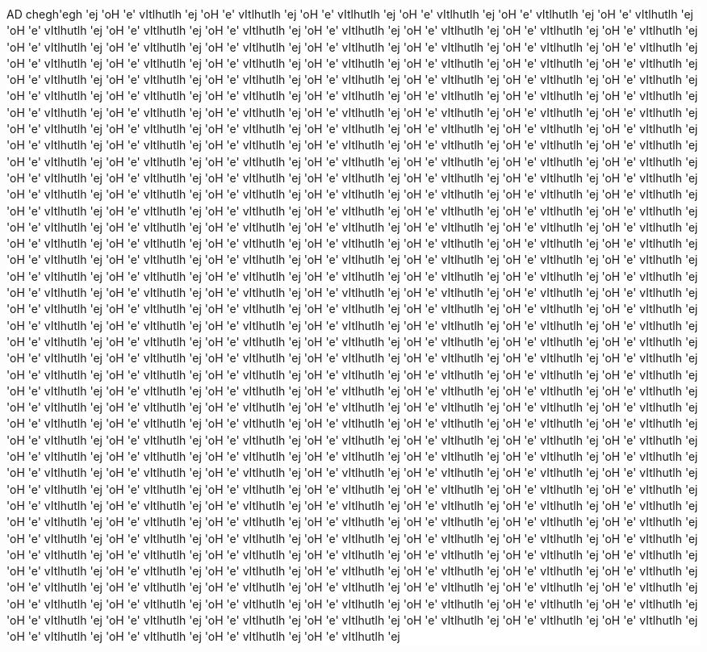 AD chegh'egh 'ej 'oH 'e' vItlhutlh 'ej 'oH 'e' vItlhutlh 'ej 'oH 'e' vItlhutlh 'ej 'oH 'e' vItlhutlh 'ej 'oH 'e' vItlhutlh 'ej 'oH 'e' vItlhutlh 'ej 'oH 'e' vItlhutlh 'ej 'oH 'e' vItlhutlh 'ej 'oH 'e' vItlhutlh 'ej 'oH 'e' vItlhutlh 'ej 'oH 'e' vItlhutlh 'ej 'oH 'e' vItlhutlh 'ej 'oH 'e' vItlhutlh 'ej 'oH 'e' vItlhutlh 'ej 'oH 'e' vItlhutlh 'ej 'oH 'e' vItlhutlh 'ej 'oH 'e' vItlhutlh 'ej 'oH 'e' vItlhutlh 'ej 'oH 'e' vItlhutlh 'ej 'oH 'e' vItlhutlh 'ej 'oH 'e' vItlhutlh 'ej 'oH 'e' vItlhutlh 'ej 'oH 'e' vItlhutlh 'ej 'oH 'e' vItlhutlh 'ej 'oH 'e' vItlhutlh 'ej 'oH 'e' vItlhutlh 'ej 'oH 'e' vItlhutlh 'ej 'oH 'e' vItlhutlh 'ej 'oH 'e' vItlhutlh 'ej 'oH 'e' vItlhutlh 'ej 'oH 'e' vItlhutlh 'ej 'oH 'e' vItlhutlh 'ej 'oH 'e' vItlhutlh 'ej 'oH 'e' vItlhutlh 'ej 'oH 'e' vItlhutlh 'ej 'oH 'e' vItlhutlh 'ej 'oH 'e' vItlhutlh 'ej 'oH 'e' vItlhutlh 'ej 'oH 'e' vItlhutlh 'ej 'oH 'e' vItlhutlh 'ej 'oH 'e' vItlhutlh 'ej 'oH 'e' vItlhutlh 'ej 'oH 'e' vItlhutlh 'ej 'oH 'e' vItlhutlh 'ej 'oH 'e' vItlhutlh 'ej 'oH 'e' vItlhutlh 'ej 'oH 'e' vItlhutlh 'ej 'oH 'e' vItlhutlh 'ej 'oH 'e' vItlhutlh 'ej 'oH 'e' vItlhutlh 'ej 'oH 'e' vItlhutlh 'ej 'oH 'e' vItlhutlh 'ej 'oH 'e' vItlhutlh 'ej 'oH 'e' vItlhutlh 'ej 'oH 'e' vItlhutlh 'ej 'oH 'e' vItlhutlh 'ej 'oH 'e' vItlhutlh 'ej 'oH 'e' vItlhutlh 'ej 'oH 'e' vItlhutlh 'ej 'oH 'e' vItlhutlh 'ej 'oH 'e' vItlhutlh 'ej 'oH 'e' vItlhutlh 'ej 'oH 'e' vItlhutlh 'ej 'oH 'e' vItlhutlh 'ej 'oH 'e' vItlhutlh 'ej 'oH 'e' vItlhutlh 'ej 'oH 'e' vItlhutlh 'ej 'oH 'e' vItlhutlh 'ej 'oH 'e' vItlhutlh 'ej 'oH 'e' vItlhutlh 'ej 'oH 'e' vItlhutlh 'ej 'oH 'e' vItlhutlh 'ej 'oH 'e' vItlhutlh 'ej 'oH 'e' vItlhutlh 'ej 'oH 'e' vItlhutlh 'ej 'oH 'e' vItlhutlh 'ej 'oH 'e' vItlhutlh 'ej 'oH 'e' vItlhutlh 'ej 'oH 'e' vItlhutlh 'ej 'oH 'e' vItlhutlh 'ej 'oH 'e' vItlhutlh 'ej 'oH 'e' vItlhutlh 'ej 'oH 'e' vItlhutlh 'ej 'oH 'e' vItlhutlh 'ej 'oH 'e' vItlhutlh 'ej 'oH 'e' vItlhutlh 'ej 'oH 'e' vItlhutlh 'ej 'oH 'e' vItlhutlh 'ej 'oH 'e' vItlhutlh 'ej 'oH 'e' vItlhutlh 'ej 'oH 'e' vItlhutlh 'ej 'oH 'e' vItlhutlh 'ej 'oH 'e' vItlhutlh 'ej 'oH 'e' vItlhutlh 'ej 'oH 'e' vItlhutlh 'ej 'oH 'e' vItlhutlh 'ej 'oH 'e' vItlhutlh 'ej 'oH 'e' vItlhutlh 'ej 'oH 'e' vItlhutlh 'ej 'oH 'e' vItlhutlh 'ej 'oH 'e' vItlhutlh 'ej 'oH 'e' vItlhutlh 'ej 'oH 'e' vItlhutlh 'ej 'oH 'e' vItlhutlh 'ej 'oH 'e' vItlhutlh 'ej 'oH 'e' vItlhutlh 'ej 'oH 'e' vItlhutlh 'ej 'oH 'e' vItlhutlh 'ej 'oH 'e' vItlhutlh 'ej 'oH 'e' vItlhutlh 'ej 'oH 'e' vItlhutlh 'ej 'oH 'e' vItlhutlh 'ej 'oH 'e' vItlhutlh 'ej 'oH 'e' vItlhutlh 'ej 'oH 'e' vItlhutlh 'ej 'oH 'e' vItlhutlh 'ej 'oH 'e' vItlhutlh 'ej 'oH 'e' vItlhutlh 'ej 'oH 'e' vItlhutlh 'ej 'oH 'e' vItlhutlh 'ej 'oH 'e' vItlhutlh 'ej 'oH 'e' vItlhutlh 'ej 'oH 'e' vItlhutlh 'ej 'oH 'e' vItlhutlh 'ej 'oH 'e' vItlhutlh 'ej 'oH 'e' vItlhutlh 'ej 'oH 'e' vItlhutlh 'ej 'oH 'e' vItlhutlh 'ej 'oH 'e' vItlhutlh 'ej 'oH 'e' vItlhutlh 'ej 'oH 'e' vItlhutlh 'ej 'oH 'e' vItlhutlh 'ej 'oH 'e' vItlhutlh 'ej 'oH 'e' vItlhutlh 'ej 'oH 'e' vItlhutlh 'ej 'oH 'e' vItlhutlh 'ej 'oH 'e' vItlhutlh 'ej 'oH 'e' vItlhutlh 'ej 'oH 'e' vItlhutlh 'ej 'oH 'e' vItlhutlh 'ej 'oH 'e' vItlhutlh 'ej 'oH 'e' vItlhutlh 'ej 'oH 'e' vItlhutlh 'ej 'oH 'e' vItlhutlh 'ej 'oH 'e' vItlhutlh 'ej 'oH 'e' vItlhutlh 'ej 'oH 'e' vItlhutlh 'ej 'oH 'e' vItlhutlh 'ej 'oH 'e' vItlhutlh 'ej 'oH 'e' vItlhutlh 'ej 'oH 'e' vItlhutlh 'ej 'oH 'e' vItlhutlh 'ej 'oH 'e' vItlhutlh 'ej 'oH 'e' vItlhutlh 'ej 'oH 'e' vItlhutlh 'ej 'oH 'e' vItlhutlh 'ej 'oH 'e' vItlhutlh 'ej 'oH 'e' vItlhutlh 'ej 'oH 'e' vItlhutlh 'ej 'oH 'e' vItlhutlh 'ej 'oH 'e' vItlhutlh 'ej 'oH 'e' vItlhutlh 'ej 'oH 'e' vItlhutlh 'ej 'oH 'e' vItlhutlh 'ej 'oH 'e' vItlhutlh 'ej 'oH 'e' vItlhutlh 'ej 'oH 'e' vItlhutlh 'ej 'oH 'e' vItlhutlh 'ej 'oH 'e' vItlhutlh 'ej 'oH 'e' vItlhutlh 'ej 'oH 'e' vItlhutlh 'ej 'oH 'e' vItlhutlh 'ej 'oH 'e' vItlhutlh 'ej 'oH 'e' vItlhutlh 'ej 'oH 'e' vItlhutlh 'ej 'oH 'e' vItlhutlh 'ej 'oH 'e' vItlhutlh 'ej 'oH 'e' vItlhutlh 'ej 'oH 'e' vItlhutlh 'ej 'oH 'e' vItlhutlh 'ej 'oH 'e' vItlhutlh 'ej 'oH 'e' vItlhutlh 'ej 'oH 'e' vItlhutlh 'ej 'oH 'e' vItlhutlh 'ej 'oH 'e' vItlhutlh 'ej 'oH 'e' vItlhutlh 'ej 'oH 'e' vItlhutlh 'ej 'oH 'e' vItlhutlh 'ej 'oH 'e' vItlhutlh 'ej 'oH 'e' vItlhutlh 'ej 'oH 'e' vItlhutlh 'ej 'oH 'e' vItlhutlh 'ej 'oH 'e' vItlhutlh 'ej 'oH 'e' vItlhutlh 'ej 'oH 'e' vItlhutlh 'ej 'oH 'e' vItlhutlh 'ej 'oH 'e' vItlhutlh 'ej 'oH 'e' vItlhutlh 'ej 'oH 'e' vItlhutlh 'ej 'oH 'e' vItlhutlh 'ej 'oH 'e' vItlhutlh 'ej 'oH 'e' vItlhutlh 'ej 'oH 'e' vItlhutlh 'ej 'oH 'e' vItlhutlh 'ej 'oH 'e' vItlhutlh 'ej 'oH 'e' vItlhutlh 'ej 'oH 'e' vItlhutlh 'ej 'oH 'e' vItlhutlh 'ej 'oH 'e' vItlhutlh 'ej 'oH 'e' vItlhutlh 'ej 'oH 'e' vItlhutlh 'ej 'oH 'e' vItlhutlh 'ej 'oH 'e' vItlhutlh 'ej 'oH 'e' vItlhutlh 'ej 'oH 'e' vItlhutlh 'ej 'oH 'e' vItlhutlh 'ej 'oH 'e' vItlhutlh 'ej 'oH 'e' vItlhutlh 'ej 'oH 'e' vItlhutlh 'ej 'oH 'e' vItlhutlh 'ej 'oH 'e' vItlhutlh 'ej 'oH 'e' vItlhutlh 'ej 'oH 'e' vItlhutlh 'ej 'oH 'e' vItlhutlh 'ej 'oH 'e' vItlhutlh 'ej 'oH 'e' vItlhutlh 'ej 'oH 'e' vItlhutlh 'ej 'oH 'e' vItlhutlh 'ej 'oH 'e' vItlhutlh 'ej 'oH 'e' vItlhutlh 'ej 'oH 'e' vItlhutlh 'ej 'oH 'e' vItlhutlh 'ej 'oH 'e' vItlhutlh 'ej 'oH 'e' vItlhutlh 'ej 'oH 'e' vItlhutlh 'ej 'oH 'e' vItlhutlh 'ej 'oH 'e' vItlhutlh 'ej 'oH 'e' vItlhutlh 'ej 'oH 'e' vItlhutlh 'ej 'oH 'e' vItlhutlh 'ej 'oH 'e' vItlhutlh 'ej 'oH 'e' vItlhutlh 'ej 'oH 'e' vItlhutlh 'ej 'oH 'e' vItlhutlh 'ej 'oH 'e' vItlhutlh 'ej 'oH 'e' vItlhutlh 'ej 'oH 'e' vItlhutlh 'ej 'oH 'e' vItlhutlh 'ej 'oH 'e' vItlhutlh 'ej 'oH 'e' vItlhutlh 'ej 'oH 'e' vItlhutlh 'ej 'oH 'e' vItlhutlh 'ej 'oH 'e' vItlhutlh 'ej 'oH 'e' vItlhutlh 'ej 'oH 'e' vItlhutlh 'ej 'oH 'e' vItlhutlh 'ej 'oH 'e' vItlhutlh 'ej 'oH 'e' vItlhutlh 'ej 'oH 'e' vItlhutlh 'ej 'oH 'e' vItlhutlh 'ej 'oH 'e' vItlhutlh 'ej 'oH 'e' vItlhutlh 'ej 'oH 'e' vItlhutlh 'ej 'oH 'e' vItlhutlh 'ej 'oH 'e' vItlhutlh 'ej 'oH 'e' vItlhutlh 'ej 'oH 'e' vItlhutlh 'ej 'oH 'e' vItlhutlh 'ej 'oH 'e' vItlhutlh 'ej